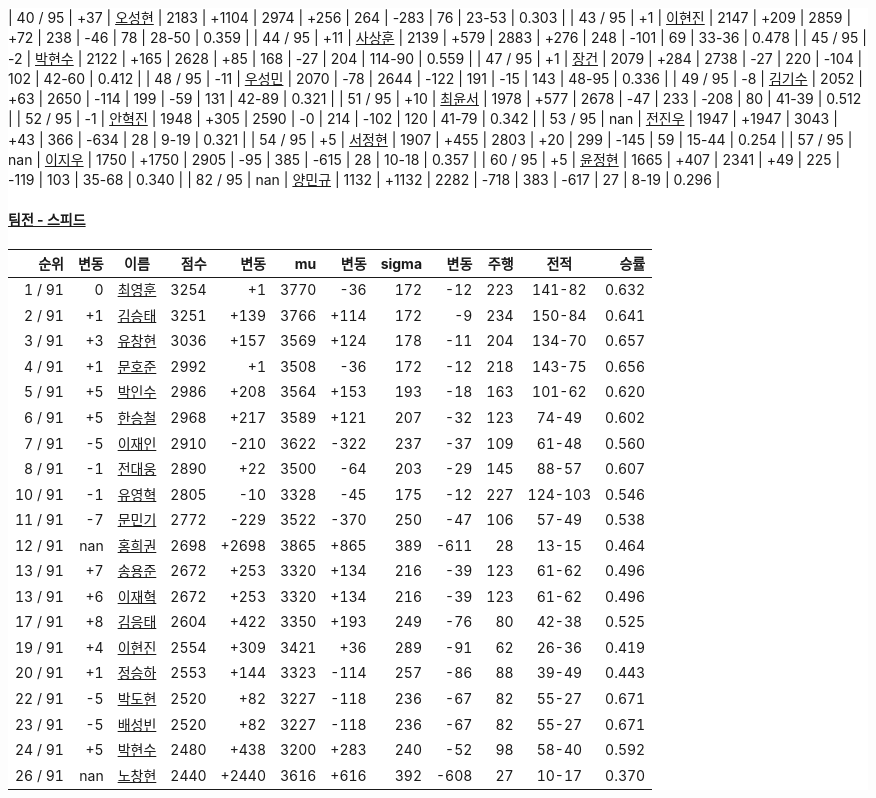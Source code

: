 | 40 / 95 | +37 | [오성현](../oseonghyeon) | 2183 | +1104 | 2974 | +256 | 264 | -283 | 76 | 23-53 | 0.303 |
| 43 / 95 | +1 | [이현진](../ihyeonjin) | 2147 | +209 | 2859 | +72 | 238 | -46 | 78 | 28-50 | 0.359 |
| 44 / 95 | +11 | [사상훈](../sasanghun) | 2139 | +579 | 2883 | +276 | 248 | -101 | 69 | 33-36 | 0.478 |
| 45 / 95 | -2 | [박현수](../bakhyeonsu) | 2122 | +165 | 2628 | +85 | 168 | -27 | 204 | 114-90 | 0.559 |
| 47 / 95 | +1 | [장건](../janggeon) | 2079 | +284 | 2738 | -27 | 220 | -104 | 102 | 42-60 | 0.412 |
| 48 / 95 | -11 | [우성민](../useongmin) | 2070 | -78 | 2644 | -122 | 191 | -15 | 143 | 48-95 | 0.336 |
| 49 / 95 | -8 | [김기수](../gimgisu) | 2052 | +63 | 2650 | -114 | 199 | -59 | 131 | 42-89 | 0.321 |
| 51 / 95 | +10 | [최윤서](../choiyunseo) | 1978 | +577 | 2678 | -47 | 233 | -208 | 80 | 41-39 | 0.512 |
| 52 / 95 | -1 | [안혁진](../anhyeokjin) | 1948 | +305 | 2590 | -0 | 214 | -102 | 120 | 41-79 | 0.342 |
| 53 / 95 | nan | [전진우](../jeonjinwoo) | 1947 | +1947 | 3043 | +43 | 366 | -634 | 28 | 9-19 | 0.321 |
| 54 / 95 | +5 | [서정현](../seojeonghyeon) | 1907 | +455 | 2803 | +20 | 299 | -145 | 59 | 15-44 | 0.254 |
| 57 / 95 | nan | [이지우](../ijiu) | 1750 | +1750 | 2905 | -95 | 385 | -615 | 28 | 10-18 | 0.357 |
| 60 / 95 | +5 | [윤정현](../yunjeonghyeon) | 1665 | +407 | 2341 | +49 | 225 | -119 | 103 | 35-68 | 0.340 |
| 82 / 95 | nan | [양민규](../yangmingyu) | 1132 | +1132 | 2282 | -718 | 383 | -617 | 27 | 8-19 | 0.296 |


#### [팀전 - 스피드](../team-speed)


| 순위 | 변동 | 이름 | 점수 | 변동 | mu | 변동 | sigma | 변동 | 주행 | 전적 | 승률 |
|---:|---:|:---:|---:|---:|---:|---:|---:|---:|---:|:---:|---:|
| 1 / 91 | 0 | [최영훈](../choiyeonghun) | 3254 | +1 | 3770 | -36 | 172 | -12 | 223 | 141-82 | 0.632 |
| 2 / 91 | +1 | [김승태](../gimseungtae) | 3251 | +139 | 3766 | +114 | 172 | -9 | 234 | 150-84 | 0.641 |
| 3 / 91 | +3 | [유창현](../yuchanghyeon) | 3036 | +157 | 3569 | +124 | 178 | -11 | 204 | 134-70 | 0.657 |
| 4 / 91 | +1 | [문호준](../munhojun) | 2992 | +1 | 3508 | -36 | 172 | -12 | 218 | 143-75 | 0.656 |
| 5 / 91 | +5 | [박인수](../bakinsu) | 2986 | +208 | 3564 | +153 | 193 | -18 | 163 | 101-62 | 0.620 |
| 6 / 91 | +5 | [한승철](../hanseungcheol) | 2968 | +217 | 3589 | +121 | 207 | -32 | 123 | 74-49 | 0.602 |
| 7 / 91 | -5 | [이재인](../ijaein) | 2910 | -210 | 3622 | -322 | 237 | -37 | 109 | 61-48 | 0.560 |
| 8 / 91 | -1 | [전대웅](../jeondaewoong) | 2890 | +22 | 3500 | -64 | 203 | -29 | 145 | 88-57 | 0.607 |
| 10 / 91 | -1 | [유영혁](../yuyeonghyeok) | 2805 | -10 | 3328 | -45 | 175 | -12 | 227 | 124-103 | 0.546 |
| 11 / 91 | -7 | [문민기](../munmingi) | 2772 | -229 | 3522 | -370 | 250 | -47 | 106 | 57-49 | 0.538 |
| 12 / 91 | nan | [홍희권](../hongheegweon) | 2698 | +2698 | 3865 | +865 | 389 | -611 | 28 | 13-15 | 0.464 |
| 13 / 91 | +7 | [송용준](../songyongjun) | 2672 | +253 | 3320 | +134 | 216 | -39 | 123 | 61-62 | 0.496 |
| 13 / 91 | +6 | [이재혁](../ijaehyeok) | 2672 | +253 | 3320 | +134 | 216 | -39 | 123 | 61-62 | 0.496 |
| 17 / 91 | +8 | [김응태](../gimeungtae) | 2604 | +422 | 3350 | +193 | 249 | -76 | 80 | 42-38 | 0.525 |
| 19 / 91 | +4 | [이현진](../ihyeonjin) | 2554 | +309 | 3421 | +36 | 289 | -91 | 62 | 26-36 | 0.419 |
| 20 / 91 | +1 | [정승하](../jeongseungha) | 2553 | +144 | 3323 | -114 | 257 | -86 | 88 | 39-49 | 0.443 |
| 22 / 91 | -5 | [박도현](../bakdohyeon) | 2520 | +82 | 3227 | -118 | 236 | -67 | 82 | 55-27 | 0.671 |
| 23 / 91 | -5 | [배성빈](../baeseongbin) | 2520 | +82 | 3227 | -118 | 236 | -67 | 82 | 55-27 | 0.671 |
| 24 / 91 | +5 | [박현수](../bakhyeonsu) | 2480 | +438 | 3200 | +283 | 240 | -52 | 98 | 58-40 | 0.592 |
| 26 / 91 | nan | [노창현](../nochanghyeon) | 2440 | +2440 | 3616 | +616 | 392 | -608 | 27 | 10-17 | 0.370 |